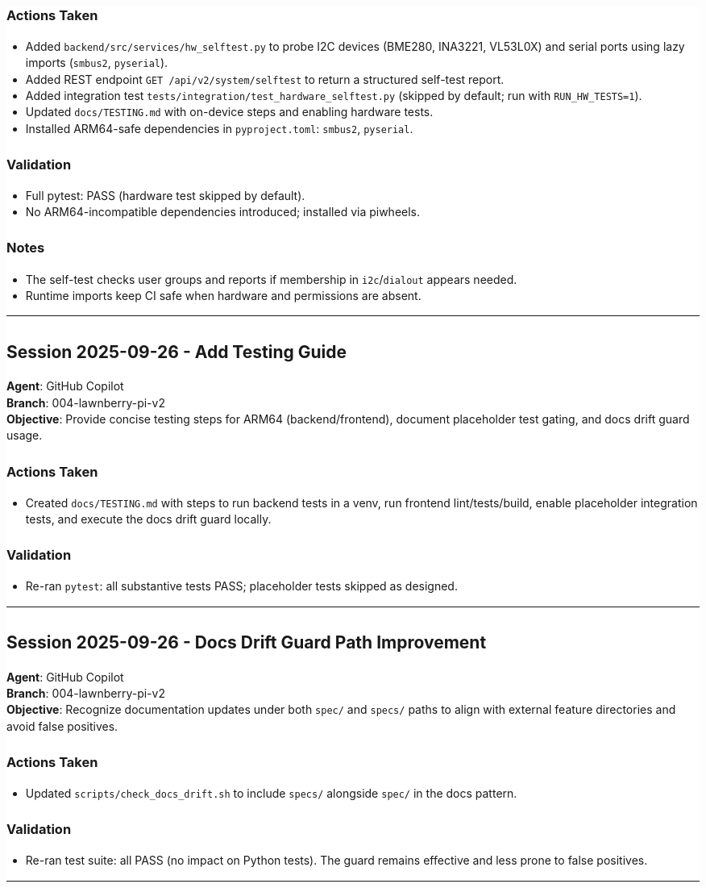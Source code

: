 ### Actions Taken
- Added `backend/src/services/hw_selftest.py` to probe I2C devices (BME280, INA3221, VL53L0X) and serial ports using lazy imports (`smbus2`, `pyserial`).
- Added REST endpoint `GET /api/v2/system/selftest` to return a structured self-test report.
- Added integration test `tests/integration/test_hardware_selftest.py` (skipped by default; run with `RUN_HW_TESTS=1`).
- Updated `docs/TESTING.md` with on-device steps and enabling hardware tests.
- Installed ARM64-safe dependencies in `pyproject.toml`: `smbus2`, `pyserial`.

### Validation
- Full pytest: PASS (hardware test skipped by default).
- No ARM64-incompatible dependencies introduced; installed via piwheels.

### Notes
- The self-test checks user groups and reports if membership in `i2c`/`dialout` appears needed.
- Runtime imports keep CI safe when hardware and permissions are absent.

---

## Session 2025-09-26 - Add Testing Guide

**Agent**: GitHub Copilot  
**Branch**: 004-lawnberry-pi-v2  
**Objective**: Provide concise testing steps for ARM64 (backend/frontend), document placeholder test gating, and docs drift guard usage.

### Actions Taken
- Created `docs/TESTING.md` with steps to run backend tests in a venv, run frontend lint/tests/build, enable placeholder integration tests, and execute the docs drift guard locally.

### Validation
- Re-ran `pytest`: all substantive tests PASS; placeholder tests skipped as designed.

---

## Session 2025-09-26 - Docs Drift Guard Path Improvement

**Agent**: GitHub Copilot  
**Branch**: 004-lawnberry-pi-v2  
**Objective**: Recognize documentation updates under both `spec/` and `specs/` paths to align with external feature directories and avoid false positives.

### Actions Taken
- Updated `scripts/check_docs_drift.sh` to include `specs/` alongside `spec/` in the docs pattern.

### Validation
- Re-ran test suite: all PASS (no impact on Python tests). The guard remains effective and less prone to false positives.

---
